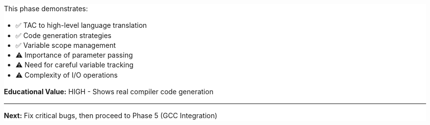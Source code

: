 This phase demonstrates:
- ✅ TAC to high-level language translation
- ✅ Code generation strategies
- ✅ Variable scope management
- ⚠️ Importance of parameter passing
- ⚠️ Need for careful variable tracking
- ⚠️ Complexity of I/O operations

**Educational Value:** HIGH - Shows real compiler code generation

---

**Next:** Fix critical bugs, then proceed to Phase 5 (GCC Integration)
